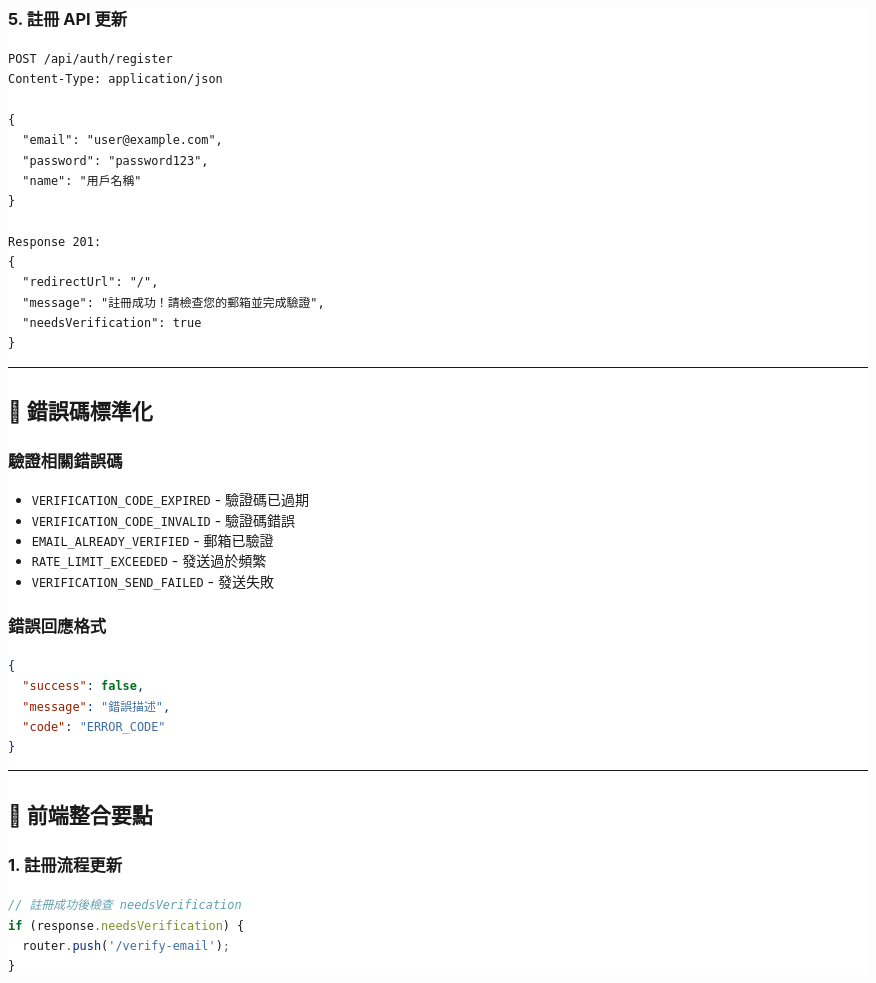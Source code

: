 ### 5. 註冊 API 更新
```http
POST /api/auth/register
Content-Type: application/json

{
  "email": "user@example.com",
  "password": "password123",
  "name": "用戶名稱"
}

Response 201:
{
  "redirectUrl": "/",
  "message": "註冊成功！請檢查您的郵箱並完成驗證",
  "needsVerification": true
}
```

---

## 🚨 錯誤碼標準化

### 驗證相關錯誤碼
- `VERIFICATION_CODE_EXPIRED` - 驗證碼已過期
- `VERIFICATION_CODE_INVALID` - 驗證碼錯誤
- `EMAIL_ALREADY_VERIFIED` - 郵箱已驗證
- `RATE_LIMIT_EXCEEDED` - 發送過於頻繁
- `VERIFICATION_SEND_FAILED` - 發送失敗

### 錯誤回應格式
```json
{
  "success": false,
  "message": "錯誤描述",
  "code": "ERROR_CODE"
}
```

---

## 📱 前端整合要點

### 1. 註冊流程更新
```javascript
// 註冊成功後檢查 needsVerification
if (response.needsVerification) {
  router.push('/verify-email');
}
```
